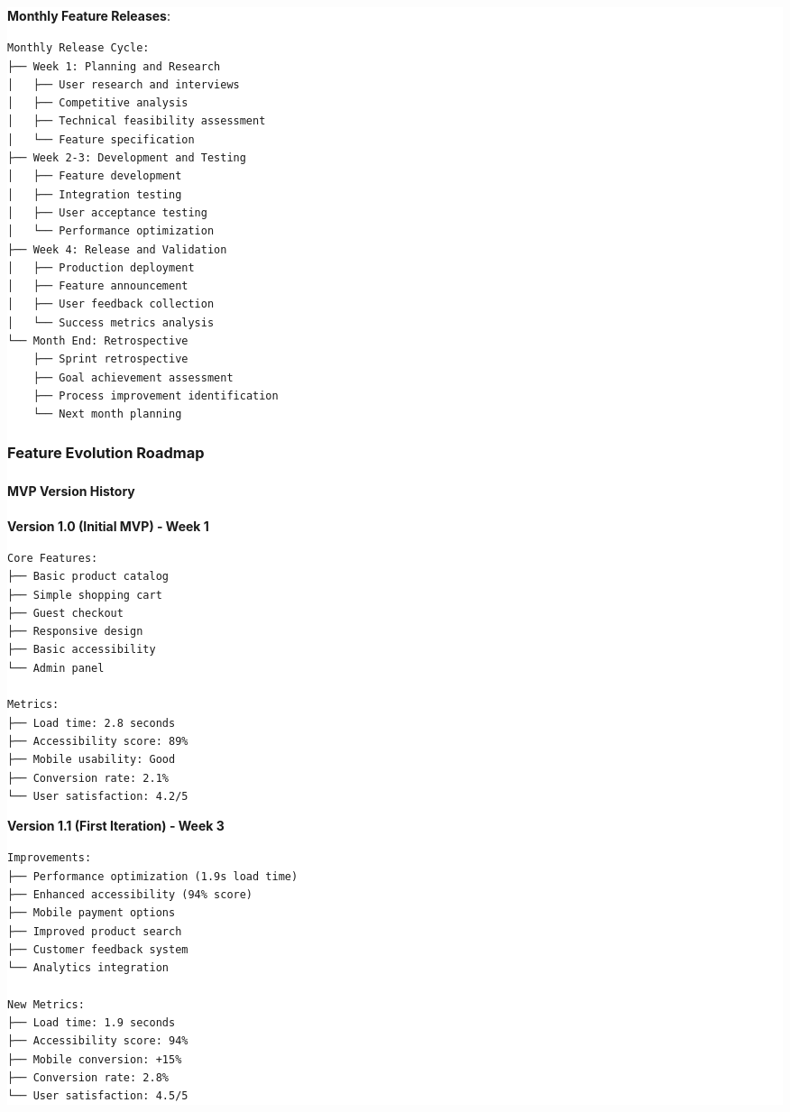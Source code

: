 
**Monthly Feature Releases**:
```
Monthly Release Cycle:
├── Week 1: Planning and Research
│   ├── User research and interviews
│   ├── Competitive analysis
│   ├── Technical feasibility assessment
│   └── Feature specification
├── Week 2-3: Development and Testing
│   ├── Feature development
│   ├── Integration testing
│   ├── User acceptance testing
│   └── Performance optimization
├── Week 4: Release and Validation
│   ├── Production deployment
│   ├── Feature announcement
│   ├── User feedback collection
│   └── Success metrics analysis
└── Month End: Retrospective
    ├── Sprint retrospective
    ├── Goal achievement assessment
    ├── Process improvement identification
    └── Next month planning
```

### **Feature Evolution Roadmap**

#### **MVP Version History**

**Version 1.0 (Initial MVP) - Week 1**
```
Core Features:
├── Basic product catalog
├── Simple shopping cart
├── Guest checkout
├── Responsive design
├── Basic accessibility
└── Admin panel

Metrics:
├── Load time: 2.8 seconds
├── Accessibility score: 89%
├── Mobile usability: Good
├── Conversion rate: 2.1%
└── User satisfaction: 4.2/5
```

**Version 1.1 (First Iteration) - Week 3**
```
Improvements:
├── Performance optimization (1.9s load time)
├── Enhanced accessibility (94% score)
├── Mobile payment options
├── Improved product search
├── Customer feedback system
└── Analytics integration

New Metrics:
├── Load time: 1.9 seconds
├── Accessibility score: 94%
├── Mobile conversion: +15%
├── Conversion rate: 2.8%
└── User satisfaction: 4.5/5
```
